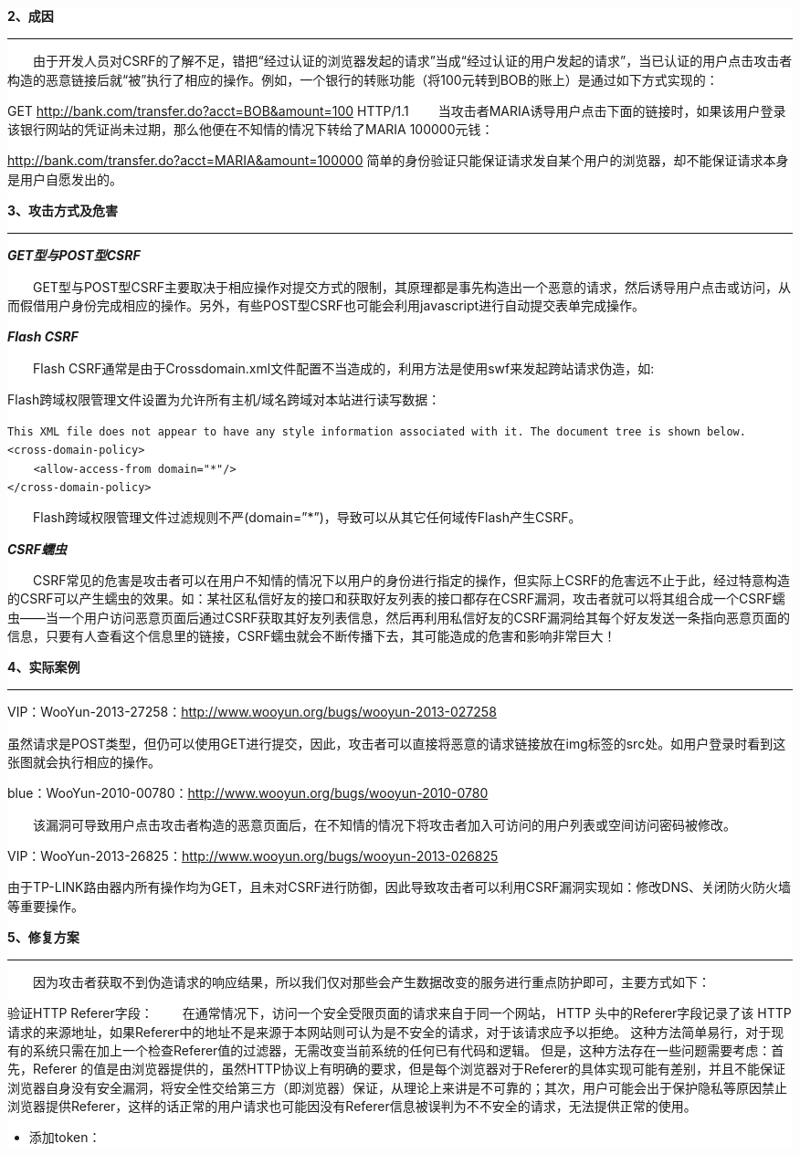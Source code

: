 **2、成因**

---
　　由于开发人员对CSRF的了解不足，错把“经过认证的浏览器发起的请求”当成“经过认证的用户发起的请求”，当已认证的用户点击攻击者构造的恶意链接后就“被”执行了相应的操作。例如，一个银行的转账功能（将100元转到BOB的账上）是通过如下方式实现的：

GET http://bank.com/transfer.do?acct=BOB&amount=100 HTTP/1.1
　　当攻击者MARIA诱导用户点击下面的链接时，如果该用户登录该银行网站的凭证尚未过期，那么他便在不知情的情况下转给了MARIA 100000元钱：

http://bank.com/transfer.do?acct=MARIA&amount=100000
简单的身份验证只能保证请求发自某个用户的浏览器，却不能保证请求本身是用户自愿发出的。

**3、攻击方式及危害**

---
***GET型与POST型CSRF***

　　GET型与POST型CSRF主要取决于相应操作对提交方式的限制，其原理都是事先构造出一个恶意的请求，然后诱导用户点击或访问，从而假借用户身份完成相应的操作。另外，有些POST型CSRF也可能会利用javascript进行自动提交表单完成操作。

***Flash CSRF***

　　Flash CSRF通常是由于Crossdomain.xml文件配置不当造成的，利用方法是使用swf来发起跨站请求伪造，如:

Flash跨域权限管理文件设置为允许所有主机/域名跨域对本站进行读写数据：

	This XML file does not appear to have any style information associated with it. The document tree is shown below.
	<cross-domain-policy>
	    <allow-access-from domain="*"/>
	</cross-domain-policy>
　　Flash跨域权限管理文件过滤规则不严(domain=”*”)，导致可以从其它任何域传Flash产生CSRF。

***CSRF蠕虫***

　　CSRF常见的危害是攻击者可以在用户不知情的情况下以用户的身份进行指定的操作，但实际上CSRF的危害远不止于此，经过特意构造的CSRF可以产生蠕虫的效果。如：某社区私信好友的接口和获取好友列表的接口都存在CSRF漏洞，攻击者就可以将其组合成一个CSRF蠕虫——当一个用户访问恶意页面后通过CSRF获取其好友列表信息，然后再利用私信好友的CSRF漏洞给其每个好友发送一条指向恶意页面的信息，只要有人查看这个信息里的链接，CSRF蠕虫就会不断传播下去，其可能造成的危害和影响非常巨大！

**4、实际案例**

---
VIP：WooYun-2013-27258：http://www.wooyun.org/bugs/wooyun-2013-027258

虽然请求是POST类型，但仍可以使用GET进行提交，因此，攻击者可以直接将恶意的请求链接放在img标签的src处。如用户登录时看到这张图就会执行相应的操作。

blue：WooYun-2010-00780：http://www.wooyun.org/bugs/wooyun-2010-0780

　　该漏洞可导致用户点击攻击者构造的恶意页面后，在不知情的情况下将攻击者加入可访问的用户列表或空间访问密码被修改。

VIP：WooYun-2013-26825：http://www.wooyun.org/bugs/wooyun-2013-026825

由于TP-LINK路由器内所有操作均为GET，且未对CSRF进行防御，因此导致攻击者可以利用CSRF漏洞实现如：修改DNS、关闭防火防火墙等重要操作。

**5、修复方案**

---
　　因为攻击者获取不到伪造请求的响应结果，所以我们仅对那些会产生数据改变的服务进行重点防护即可，主要方式如下：

验证HTTP Referer字段：
　　在通常情况下，访问一个安全受限页面的请求来自于同一个网站， HTTP 头中的Referer字段记录了该 HTTP 请求的来源地址，如果Referer中的地址不是来源于本网站则可认为是不安全的请求，对于该请求应予以拒绝。 
这种方法简单易行，对于现有的系统只需在加上一个检查Referer值的过滤器，无需改变当前系统的任何已有代码和逻辑。 
但是，这种方法存在一些问题需要考虑：首先，Referer 的值是由浏览器提供的，虽然HTTP协议上有明确的要求，但是每个浏览器对于Referer的具体实现可能有差别，并且不能保证浏览器自身没有安全漏洞，将安全性交给第三方（即浏览器）保证，从理论上来讲是不可靠的；其次，用户可能会出于保护隐私等原因禁止浏览器提供Referer，这样的话正常的用户请求也可能因没有Referer信息被误判为不不安全的请求，无法提供正常的使用。 
* 添加token：
